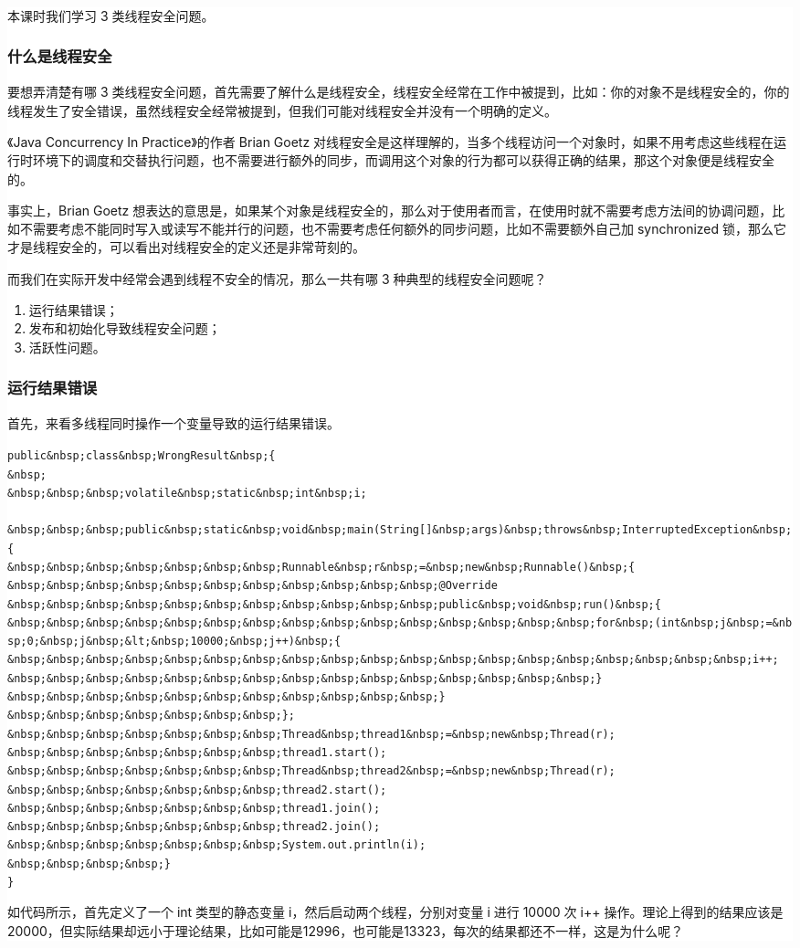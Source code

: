 
本课时我们学习 3 类线程安全问题。

### 什么是线程安全

要想弄清楚有哪 3 类线程安全问题，首先需要了解什么是线程安全，线程安全经常在工作中被提到，比如：你的对象不是线程安全的，你的线程发生了安全错误，虽然线程安全经常被提到，但我们可能对线程安全并没有一个明确的定义。

《Java Concurrency In Practice》的作者 Brian Goetz 对线程安全是这样理解的，当多个线程访问一个对象时，如果不用考虑这些线程在运行时环境下的调度和交替执行问题，也不需要进行额外的同步，而调用这个对象的行为都可以获得正确的结果，那这个对象便是线程安全的。

事实上，Brian Goetz 想表达的意思是，如果某个对象是线程安全的，那么对于使用者而言，在使用时就不需要考虑方法间的协调问题，比如不需要考虑不能同时写入或读写不能并行的问题，也不需要考虑任何额外的同步问题，比如不需要额外自己加 synchronized 锁，那么它才是线程安全的，可以看出对线程安全的定义还是非常苛刻的。

而我们在实际开发中经常会遇到线程不安全的情况，那么一共有哪 3 种典型的线程安全问题呢？

1. 运行结果错误；
1. 发布和初始化导致线程安全问题；
1. 活跃性问题。

### 运行结果错误

首先，来看多线程同时操作一个变量导致的运行结果错误。

```
public&nbsp;class&nbsp;WrongResult&nbsp;{
&nbsp;
&nbsp;&nbsp;&nbsp;volatile&nbsp;static&nbsp;int&nbsp;i;

&nbsp;&nbsp;&nbsp;public&nbsp;static&nbsp;void&nbsp;main(String[]&nbsp;args)&nbsp;throws&nbsp;InterruptedException&nbsp;{
&nbsp;&nbsp;&nbsp;&nbsp;&nbsp;&nbsp;&nbsp;Runnable&nbsp;r&nbsp;=&nbsp;new&nbsp;Runnable()&nbsp;{
&nbsp;&nbsp;&nbsp;&nbsp;&nbsp;&nbsp;&nbsp;&nbsp;&nbsp;&nbsp;&nbsp;@Override
&nbsp;&nbsp;&nbsp;&nbsp;&nbsp;&nbsp;&nbsp;&nbsp;&nbsp;&nbsp;&nbsp;public&nbsp;void&nbsp;run()&nbsp;{
&nbsp;&nbsp;&nbsp;&nbsp;&nbsp;&nbsp;&nbsp;&nbsp;&nbsp;&nbsp;&nbsp;&nbsp;&nbsp;&nbsp;&nbsp;for&nbsp;(int&nbsp;j&nbsp;=&nbsp;0;&nbsp;j&nbsp;&lt;&nbsp;10000;&nbsp;j++)&nbsp;{
&nbsp;&nbsp;&nbsp;&nbsp;&nbsp;&nbsp;&nbsp;&nbsp;&nbsp;&nbsp;&nbsp;&nbsp;&nbsp;&nbsp;&nbsp;&nbsp;&nbsp;&nbsp;&nbsp;i++;
&nbsp;&nbsp;&nbsp;&nbsp;&nbsp;&nbsp;&nbsp;&nbsp;&nbsp;&nbsp;&nbsp;&nbsp;&nbsp;&nbsp;&nbsp;}
&nbsp;&nbsp;&nbsp;&nbsp;&nbsp;&nbsp;&nbsp;&nbsp;&nbsp;&nbsp;&nbsp;}
&nbsp;&nbsp;&nbsp;&nbsp;&nbsp;&nbsp;&nbsp;};
&nbsp;&nbsp;&nbsp;&nbsp;&nbsp;&nbsp;&nbsp;Thread&nbsp;thread1&nbsp;=&nbsp;new&nbsp;Thread(r);
&nbsp;&nbsp;&nbsp;&nbsp;&nbsp;&nbsp;&nbsp;thread1.start();
&nbsp;&nbsp;&nbsp;&nbsp;&nbsp;&nbsp;&nbsp;Thread&nbsp;thread2&nbsp;=&nbsp;new&nbsp;Thread(r);
&nbsp;&nbsp;&nbsp;&nbsp;&nbsp;&nbsp;&nbsp;thread2.start();
&nbsp;&nbsp;&nbsp;&nbsp;&nbsp;&nbsp;&nbsp;thread1.join();
&nbsp;&nbsp;&nbsp;&nbsp;&nbsp;&nbsp;&nbsp;thread2.join();
&nbsp;&nbsp;&nbsp;&nbsp;&nbsp;&nbsp;&nbsp;System.out.println(i);
&nbsp;&nbsp;&nbsp;&nbsp;}
}

```

如代码所示，首先定义了一个 int 类型的静态变量 i，然后启动两个线程，分别对变量 i 进行 10000 次 i++ 操作。理论上得到的结果应该是 20000，但实际结果却远小于理论结果，比如可能是12996，也可能是13323，每次的结果都还不一样，这是为什么呢？

